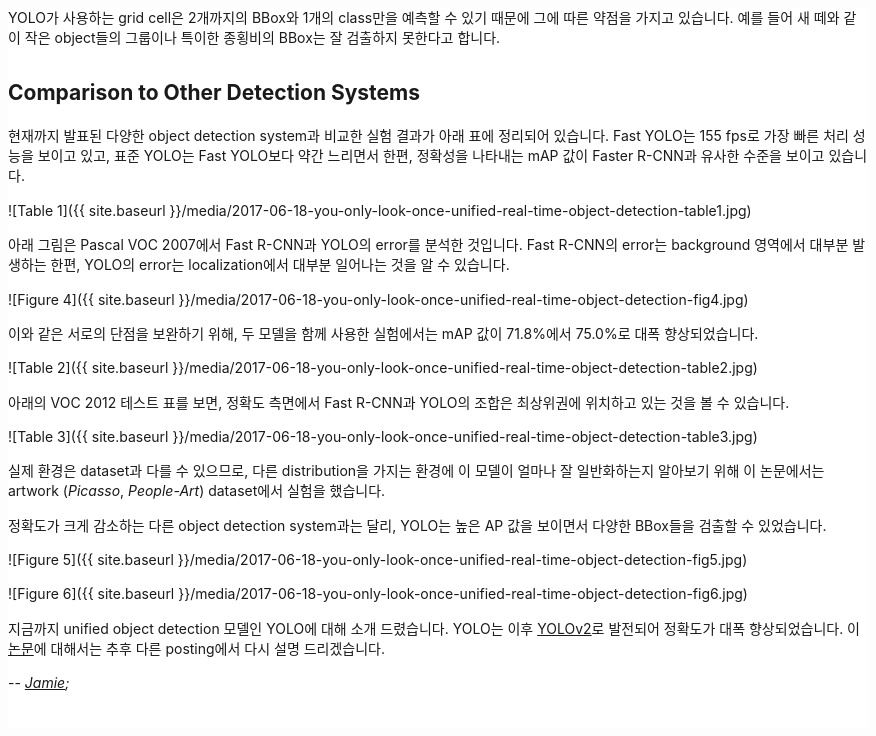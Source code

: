 YOLO가 사용하는 grid cell은
2개까지의 BBox와 1개의 class만을 예측할 수 있기 때문에
그에 따른 약점을 가지고 있습니다.
예를 들어 새 떼와 같이 작은 object들의 그룹이나
특이한 종횡비의 BBox는 잘 검출하지 못한다고 합니다.

## Comparison to Other Detection Systems ##

현재까지 발표된 다양한 object detection system과 비교한 실험 결과가 아래 표에 정리되어 있습니다.
Fast YOLO는 155 fps로 가장 빠른 처리 성능을 보이고 있고,
표준 YOLO는 Fast YOLO보다 약간 느리면서 한편, 정확성을 나타내는 mAP 값이 Faster R-CNN과 유사한 수준을 보이고 있습니다.

![Table 1]({{ site.baseurl }}/media/2017-06-18-you-only-look-once-unified-real-time-object-detection-table1.jpg)

아래 그림은 Pascal VOC 2007에서
Fast R-CNN과 YOLO의 error를 분석한 것입니다.
Fast R-CNN의 error는 background 영역에서 대부분 발생하는 한편,
YOLO의 error는 localization에서 대부분 일어나는 것을 알 수 있습니다.

![Figure 4]({{ site.baseurl }}/media/2017-06-18-you-only-look-once-unified-real-time-object-detection-fig4.jpg)

이와 같은 서로의 단점을 보완하기 위해,
두 모델을 함께 사용한 실험에서는 mAP 값이 71.8%에서 75.0%로 대폭 향상되었습니다.

![Table 2]({{ site.baseurl }}/media/2017-06-18-you-only-look-once-unified-real-time-object-detection-table2.jpg)

아래의 VOC 2012 테스트 표를 보면,
정확도 측면에서
Fast R-CNN과 YOLO의 조합은 
최상위권에 위치하고 있는 것을 볼 수 있습니다.

![Table 3]({{ site.baseurl }}/media/2017-06-18-you-only-look-once-unified-real-time-object-detection-table3.jpg)

실제 환경은 dataset과 다를 수 있으므로,
다른 distribution을 가지는 환경에 
이 모델이 얼마나 잘 일반화하는지 알아보기 위해 
이 논문에서는 artwork (*Picasso*, *People-Art*) dataset에서 실험을 했습니다.

정확도가 크게 감소하는 다른 object detection system과는 달리,
YOLO는 높은 AP 값을 보이면서 다양한 BBox들을 검출할 수 있었습니다.

![Figure 5]({{ site.baseurl }}/media/2017-06-18-you-only-look-once-unified-real-time-object-detection-fig5.jpg)

![Figure 6]({{ site.baseurl }}/media/2017-06-18-you-only-look-once-unified-real-time-object-detection-fig6.jpg)


지금까지 unified object detection 모델인 YOLO에 대해 소개 드렸습니다.
YOLO는 이후 
[YOLOv2](https://arxiv.org/abs/1612.08242)로 발전되어
정확도가 대폭 향상되었습니다.
이 [논문](https://arxiv.org/abs/1612.08242)에 대해서는 추후 다른 posting에서 다시 설명 드리겠습니다.

-- *[Jamie](http://twitter.com/JiyangKang);*
<br>
<iframe width="560" height="315" src="https://www.youtube.com/embed/eTDcoeqj1_w?list=PLlMkM4tgfjnJhhd4wn5aj8fVTYJwIpWkS" frameborder="0" allowfullscreen></iframe>
<br>
